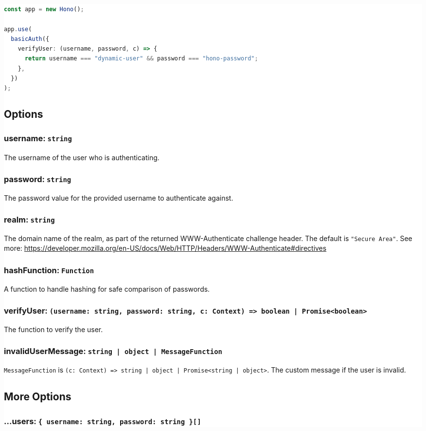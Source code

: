 ```ts
const app = new Hono();

app.use(
  basicAuth({
    verifyUser: (username, password, c) => {
      return username === "dynamic-user" && password === "hono-password";
    },
  })
);
```

## Options

### <Badge type="danger" text="required" /> username: `string`

The username of the user who is authenticating.

### <Badge type="danger" text="required" /> password: `string`

The password value for the provided username to authenticate against.

### <Badge type="info" text="optional" /> realm: `string`

The domain name of the realm, as part of the returned WWW-Authenticate challenge header. The default is `"Secure Area"`.
See more: https://developer.mozilla.org/en-US/docs/Web/HTTP/Headers/WWW-Authenticate#directives

### <Badge type="info" text="optional" /> hashFunction: `Function`

A function to handle hashing for safe comparison of passwords.

### <Badge type="info" text="optional" /> verifyUser: `(username: string, password: string, c: Context) => boolean | Promise<boolean>`

The function to verify the user.

### <Badge type="info" text="optional" /> invalidUserMessage: `string | object | MessageFunction`

`MessageFunction` is `(c: Context) => string | object | Promise<string | object>`. The custom message if the user is invalid.

## More Options

### <Badge type="info" text="optional" /> ...users: `{ username: string, password: string }[]`
